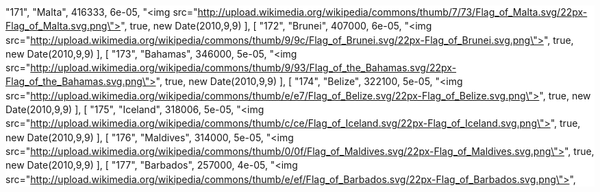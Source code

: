 "171",
"Malta",
416333,
6e-05,
"<img src=\"http://upload.wikimedia.org/wikipedia/commons/thumb/7/73/Flag_of_Malta.svg/22px-Flag_of_Malta.svg.png\">",
true,
new Date(2010,9,9)
],
[
"172",
"Brunei",
407000,
6e-05,
"<img src=\"http://upload.wikimedia.org/wikipedia/commons/thumb/9/9c/Flag_of_Brunei.svg/22px-Flag_of_Brunei.svg.png\">",
true,
new Date(2010,9,9)
],
[
"173",
"Bahamas",
346000,
5e-05,
"<img src=\"http://upload.wikimedia.org/wikipedia/commons/thumb/9/93/Flag_of_the_Bahamas.svg/22px-Flag_of_the_Bahamas.svg.png\">",
true,
new Date(2010,9,9)
],
[
"174",
"Belize",
322100,
5e-05,
"<img src=\"http://upload.wikimedia.org/wikipedia/commons/thumb/e/e7/Flag_of_Belize.svg/22px-Flag_of_Belize.svg.png\">",
true,
new Date(2010,9,9)
],
[
"175",
"Iceland",
318006,
5e-05,
"<img src=\"http://upload.wikimedia.org/wikipedia/commons/thumb/c/ce/Flag_of_Iceland.svg/22px-Flag_of_Iceland.svg.png\">",
true,
new Date(2010,9,9)
],
[
"176",
"Maldives",
314000,
5e-05,
"<img src=\"http://upload.wikimedia.org/wikipedia/commons/thumb/0/0f/Flag_of_Maldives.svg/22px-Flag_of_Maldives.svg.png\">",
true,
new Date(2010,9,9)
],
[
"177",
"Barbados",
257000,
4e-05,
"<img src=\"http://upload.wikimedia.org/wikipedia/commons/thumb/e/ef/Flag_of_Barbados.svg/22px-Flag_of_Barbados.svg.png\">",